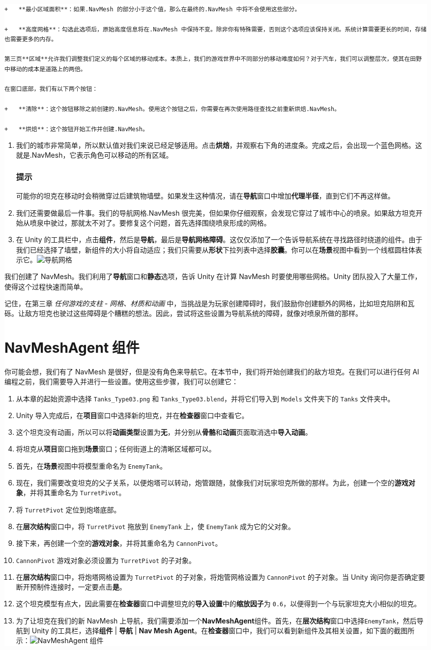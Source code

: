     +   **最小区域面积**：如果.NavMesh 的部分小于这个值，那么在最终的.NavMesh 中将不会使用这些部分。

    +   **高度网格**：勾选此选项后，原始高度信息将在.NavMesh 中保持不变。除非你有特殊需要，否则这个选项应该保持关闭。系统计算需要更长的时间，存储也需要更多的内存。

    第三页**区域**允许我们调整我们定义的每个区域的移动成本。本质上，我们的游戏世界中不同部分的移动难度如何？对于汽车，我们可以调整层次，使其在田野中移动的成本是道路上的两倍。

    在窗口底部，我们有以下两个按钮：

    +   **清除**：这个按钮移除之前创建的.NavMesh。使用这个按钮之后，你需要在再次使用路径查找之前重新烘焙.NavMesh。

    +   **烘焙**：这个按钮开始工作并创建.NavMesh。

1.  我们的城市非常简单，所以默认值对我们来说已经足够适用。点击**烘焙**，并观察右下角的进度条。完成之后，会出现一个蓝色网格。这就是.NavMesh，它表示角色可以移动的所有区域。

    ### 提示

    可能你的坦克在移动时会稍微穿过后建筑物墙壁。如果发生这种情况，请在**导航**窗口中增加**代理半径**，直到它们不再这样做。

1.  我们还需要做最后一件事。我们的导航网格.NavMesh 很完美，但如果你仔细观察，会发现它穿过了城市中心的喷泉。如果敌方坦克开始从喷泉中驶过，那就太不对了。要修复这个问题，首先选择围绕喷泉形成的网格。

1.  在 Unity 的工具栏中，点击**组件**，然后是**导航**，最后是**导航网格障碍**。这仅仅添加了一个告诉导航系统在寻找路径时绕道的组件。由于我们已经选择了墙壁，新组件的大小将自动适应；我们只需要从**形状**下拉列表中选择**胶囊**。你可以在**场景**视图中看到一个线框圆柱体表示它。![导航网格](https://github.com/OpenDocCN/freelearn-android-zh/raw/master/docs/lrn-unity-andr-gm-dev/img/4691OT_05_03.jpg)

我们创建了 NavMesh。我们利用了**导航**窗口和**静态**选项，告诉 Unity 在计算 NavMesh 时要使用哪些网格。Unity 团队投入了大量工作，使得这个过程快速而简单。

记住，在第三章 *任何游戏的支柱 - 网格、材质和动画* 中，当挑战是为玩家创建障碍时，我们鼓励你创建额外的网格，比如坦克陷阱和瓦砾。让敌方坦克也驶过这些障碍是个糟糕的想法。因此，尝试将这些设置为导航系统的障碍，就像对喷泉所做的那样。

# NavMeshAgent 组件

你可能会想，我们有了 NavMesh 是很好，但是没有角色来导航它。在本节中，我们将开始创建我们的敌方坦克。在我们可以进行任何 AI 编程之前，我们需要导入并进行一些设置。使用这些步骤，我们可以创建它：

1.  从本章的起始资源中选择 `Tanks_Type03.png` 和 `Tanks_Type03.blend`，并将它们导入到 `Models` 文件夹下的 `Tanks` 文件夹中。

1.  Unity 导入完成后，在**项目**窗口中选择新的坦克，并在**检查器**窗口中查看它。

1.  这个坦克没有动画，所以可以将**动画类型**设置为**无**，并分别从**骨骼**和**动画**页面取消选中**导入动画**。

1.  将坦克从**项目**窗口拖到**场景**窗口；任何街道上的清晰区域都可以。

1.  首先，在**场景**视图中将模型重命名为 `EnemyTank`。

1.  现在，我们需要改变坦克的父子关系，以便炮塔可以转动，炮管跟随，就像我们对玩家坦克所做的那样。为此，创建一个空的**游戏对象**，并将其重命名为 `TurretPivot`。

1.  将 `TurretPivot` 定位到炮塔底部。

1.  在**层次结构**窗口中，将 `TurretPivot` 拖放到 `EnemyTank` 上，使 `EnemyTank` 成为它的父对象。

1.  接下来，再创建一个空的**游戏对象**，并将其重命名为 `CannonPivot`。

1.  `CannonPivot` 游戏对象必须设置为 `TurretPivot` 的子对象。

1.  在**层次结构**窗口中，将炮塔网格设置为 `TurretPivot` 的子对象，将炮管网格设置为 `CannonPivot` 的子对象。当 Unity 询问你是否确定要断开预制件连接时，一定要点击**是**。

1.  这个坦克模型有点大，因此需要在**检查器**窗口中调整坦克的**导入设置**中的**缩放因子**为 `0.6`，以便得到一个与玩家坦克大小相似的坦克。

1.  为了让坦克在我们的新 NavMesh 上导航，我们需要添加一个**NavMeshAgent**组件。首先，在**层次结构**窗口中选择`EnemyTank`，然后导航到 Unity 的工具栏，选择**组件** | **导航** | **Nav Mesh Agent**。在**检查器**窗口中，我们可以看到新组件及其相关设置，如下面的截图所示：![NavMeshAgent 组件](https://github.com/OpenDocCN/freelearn-android-zh/raw/master/docs/lrn-unity-andr-gm-dev/img/4691OT_05_04.jpg)
